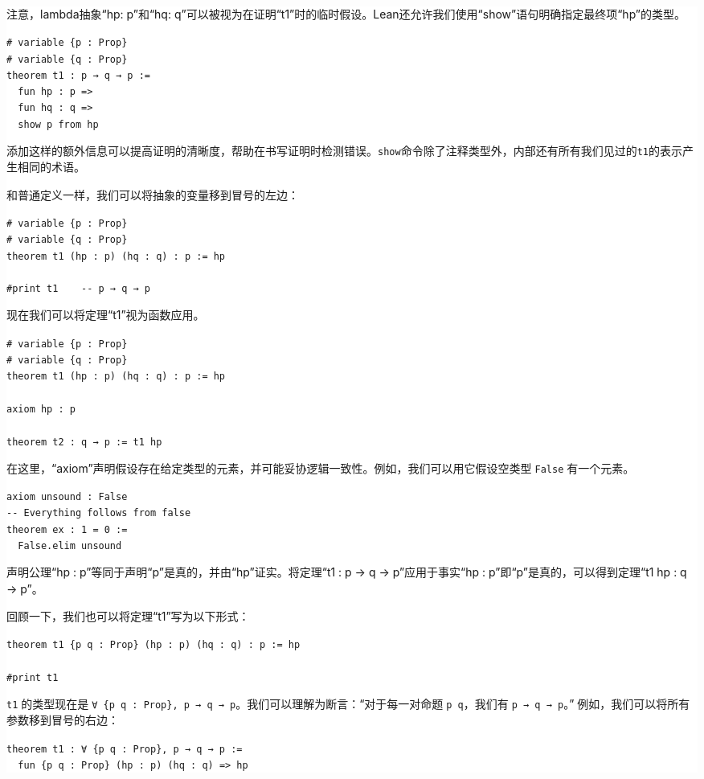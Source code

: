 注意，lambda抽象“hp: p”和“hq: q”可以被视为在证明“t1”时的临时假设。Lean还允许我们使用“show”语句明确指定最终项“hp”的类型。

```lean
# variable {p : Prop}
# variable {q : Prop}
theorem t1 : p → q → p :=
  fun hp : p =>
  fun hq : q =>
  show p from hp
```

添加这样的额外信息可以提高证明的清晰度，帮助在书写证明时检测错误。``show``命令除了注释类型外，内部还有所有我们见过的``t1``的表示产生相同的术语。

和普通定义一样，我们可以将抽象的变量移到冒号的左边：

```lean
# variable {p : Prop}
# variable {q : Prop}
theorem t1 (hp : p) (hq : q) : p := hp

#print t1    -- p → q → p
```

现在我们可以将定理“t1”视为函数应用。

```lean
# variable {p : Prop}
# variable {q : Prop}
theorem t1 (hp : p) (hq : q) : p := hp

axiom hp : p

theorem t2 : q → p := t1 hp
```

在这里，“axiom”声明假设存在给定类型的元素，并可能妥协逻辑一致性。例如，我们可以用它假设空类型 `False` 有一个元素。

```lean
axiom unsound : False
-- Everything follows from false
theorem ex : 1 = 0 :=
  False.elim unsound
```

声明公理“hp : p”等同于声明“p”是真的，并由“hp”证实。将定理“t1 : p → q → p”应用于事实“hp : p”即“p”是真的，可以得到定理“t1 hp : q → p”。

回顾一下，我们也可以将定理“t1”写为以下形式：

```lean
theorem t1 {p q : Prop} (hp : p) (hq : q) : p := hp

#print t1
```

``t1`` 的类型现在是 ``∀ {p q : Prop}, p → q → p``。我们可以理解为断言：“对于每一对命题 ``p q``，我们有 ``p → q → p``。” 例如，我们可以将所有参数移到冒号的右边：

```lean
theorem t1 : ∀ {p q : Prop}, p → q → p :=
  fun {p q : Prop} (hp : p) (hq : q) => hp
```
